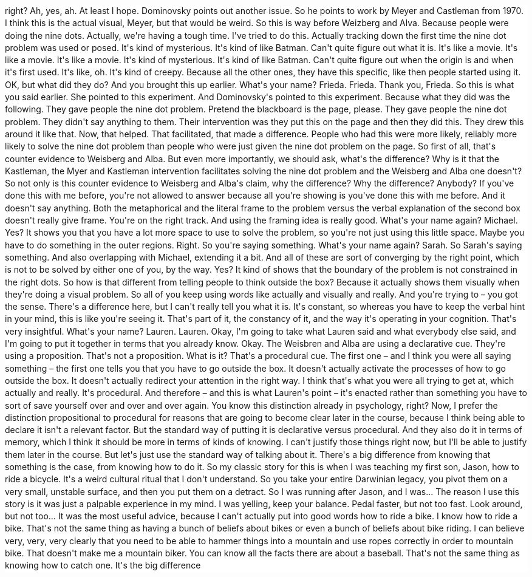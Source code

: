 right? Ah, yes, ah. At least I hope. Dominovsky points out another issue. So he points to work by Meyer and Castleman from 1970. I think this is the actual visual, Meyer, but that would be weird. So this is way before Weizberg and Alva. Because people were doing the nine dots. Actually, we're having a tough time. I've tried to do this. Actually tracking down the first time the nine dot problem was used or posed. It's kind of mysterious. It's kind of like Batman. Can't quite figure out what it is. It's like a movie. It's like a movie. It's like a movie. It's kind of mysterious. It's kind of like Batman. Can't quite figure out when the origin is and when it's first used. It's like, oh. It's kind of creepy. Because all the other ones, they have this specific, like then people started using it. OK, but what did they do? And you brought this up earlier. What's your name? Frieda. Frieda. Thank you, Frieda. So this is what you said earlier. She pointed to this experiment. And Dominovsky's pointed to this experiment. Because what they did was the following. They gave people the nine dot problem. Pretend the blackboard is the page, please. They gave people the nine dot problem. They didn't say anything to them. Their intervention was they put this on the page and then they did this. They drew this around it like that. Now, that helped. That facilitated, that made a difference. People who had this were more likely, reliably more likely to solve the nine dot problem than people who were just given the nine dot problem on the page. So first of all, that's counter evidence to Weisberg and Alba. But even more importantly, we should ask, what's the difference? Why is it that the Kastleman, the Myer and Kastleman intervention facilitates solving the nine dot problem and the Weisberg and Alba one doesn't? So not only is this counter evidence to Weisberg and Alba's claim, why the difference? Why the difference? Anybody? If you've done this with me before, you're not allowed to answer because all you're showing is you've done this with me before. And it doesn't say anything. Both the metaphorical and the literal frame to the problem versus the verbal explanation of the second box doesn't really give frame. You're on the right track. And using the framing idea is really good. What's your name again? Michael. Yes? It shows you that you have a lot more space to use to solve the problem, so you're not just using this little space. Maybe you have to do something in the outer regions. Right. So you're saying something. What's your name again? Sarah. So Sarah's saying something. And also overlapping with Michael, extending it a bit. And all of these are sort of converging by the right point, which is not to be solved by either one of you, by the way. Yes? It kind of shows that the boundary of the problem is not constrained in the right dots. So how is that different from telling people to think outside the box? Because it actually shows them visually when they're doing a visual problem. So all of you keep using words like actually and visually and really. And you're trying to – you got the sense. There's a difference here, but I can't really tell you what it is. It's constant, so whereas you have to keep the verbal hint in your mind, this is like you're seeing it. That's part of it, the constancy of it, and the way it's operating in your cognition. That's very insightful. What's your name? Lauren. Lauren. Okay, I'm going to take what Lauren said and what everybody else said, and I'm going to put it together in terms that you already know. Okay. The Weisbren and Alba are using a declarative cue. They're using a proposition. That's not a proposition. What is it? That's a procedural cue. The first one – and I think you were all saying something – the first one tells you that you have to go outside the box. It doesn't actually activate the processes of how to go outside the box. It doesn't actually redirect your attention in the right way. I think that's what you were all trying to get at, which actually and really. It's procedural. And therefore – and this is what Lauren's point – it's enacted rather than something you have to sort of save yourself over and over and over again. You know this distinction already in psychology, right? Now, I prefer the distinction propositional to procedural for reasons that are going to become clear later in the course, because I think being able to declare it isn't a relevant factor. But the standard way of putting it is declarative versus procedural. And they also do it in terms of memory, which I think it should be more in terms of kinds of knowing. I can't justify those things right now, but I'll be able to justify them later in the course. But let's just use the standard way of talking about it. There's a big difference from knowing that something is the case, from knowing how to do it. So my classic story for this is when I was teaching my first son, Jason, how to ride a bicycle. It's a weird cultural ritual that I don't understand. So you take your entire Darwinian legacy, you pivot them on a very small, unstable surface, and then you put them on a detract. So I was running after Jason, and I was... The reason I use this story is it was just a palpable experience in my mind. I was yelling, keep your balance. Pedal faster, but not too fast. Look around, but not too... It was the most useful advice, because I can't actually put into good words how to ride a bike. I know how to ride a bike. That's not the same thing as having a bunch of beliefs about bikes or even a bunch of beliefs about bike riding. I can believe very, very, very clearly that you need to be able to hammer things into a mountain and use ropes correctly in order to mountain bike. That doesn't make me a mountain biker. You can know all the facts there are about a baseball. That's not the same thing as knowing how to catch one. It's the big difference